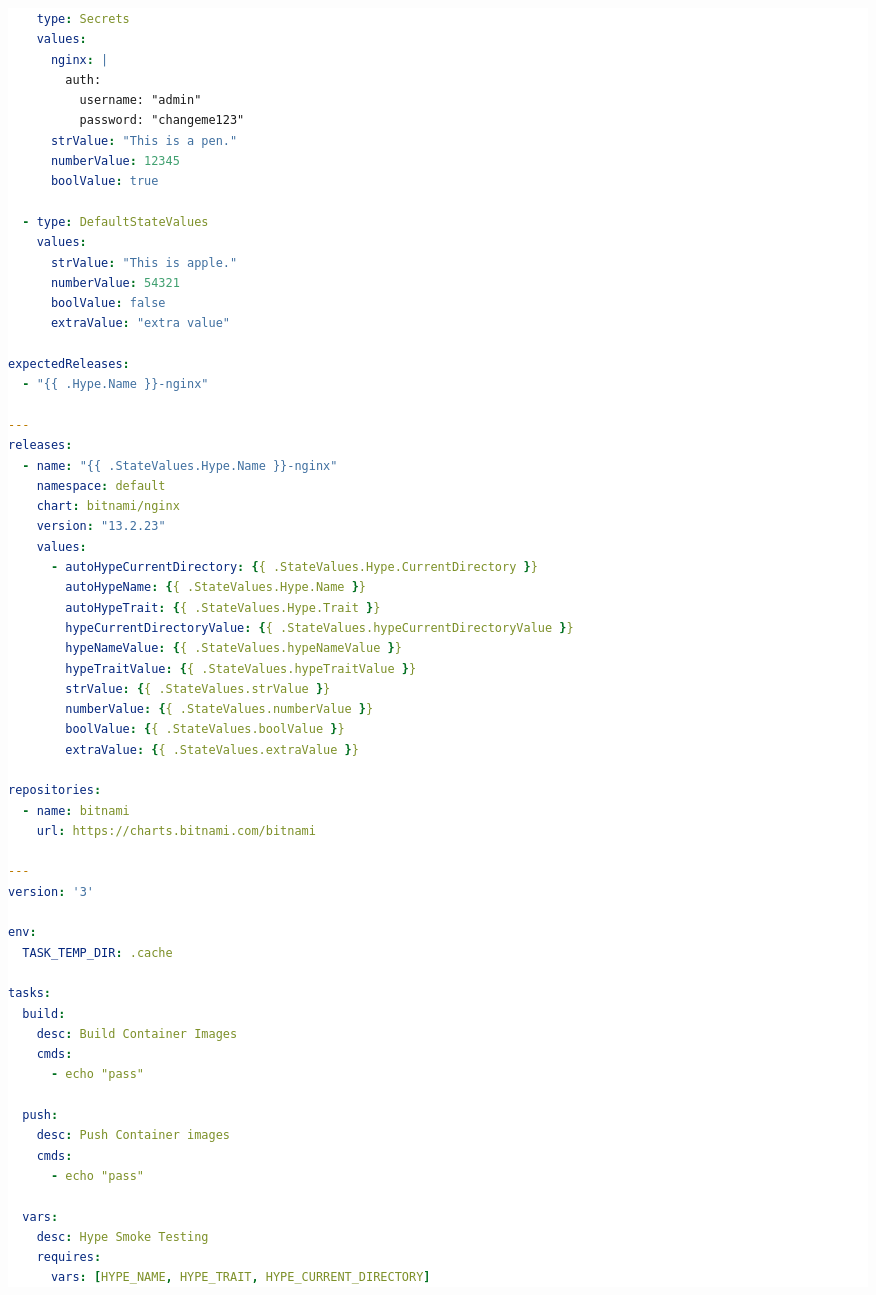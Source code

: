 ```yaml
    type: Secrets
    values:
      nginx: |
        auth:
          username: "admin"
          password: "changeme123"
      strValue: "This is a pen."
      numberValue: 12345
      boolValue: true

  - type: DefaultStateValues
    values:
      strValue: "This is apple."
      numberValue: 54321
      boolValue: false
      extraValue: "extra value"

expectedReleases:
  - "{{ .Hype.Name }}-nginx"

---
releases:
  - name: "{{ .StateValues.Hype.Name }}-nginx"
    namespace: default
    chart: bitnami/nginx
    version: "13.2.23"
    values:
      - autoHypeCurrentDirectory: {{ .StateValues.Hype.CurrentDirectory }}
        autoHypeName: {{ .StateValues.Hype.Name }}
        autoHypeTrait: {{ .StateValues.Hype.Trait }}
        hypeCurrentDirectoryValue: {{ .StateValues.hypeCurrentDirectoryValue }}
        hypeNameValue: {{ .StateValues.hypeNameValue }}
        hypeTraitValue: {{ .StateValues.hypeTraitValue }}
        strValue: {{ .StateValues.strValue }}
        numberValue: {{ .StateValues.numberValue }}
        boolValue: {{ .StateValues.boolValue }}
        extraValue: {{ .StateValues.extraValue }}

repositories:
  - name: bitnami
    url: https://charts.bitnami.com/bitnami

---
version: '3'

env:
  TASK_TEMP_DIR: .cache

tasks:
  build:
    desc: Build Container Images
    cmds:
      - echo "pass"

  push:
    desc: Push Container images
    cmds:
      - echo "pass"

  vars:
    desc: Hype Smoke Testing
    requires:
      vars: [HYPE_NAME, HYPE_TRAIT, HYPE_CURRENT_DIRECTORY]
```